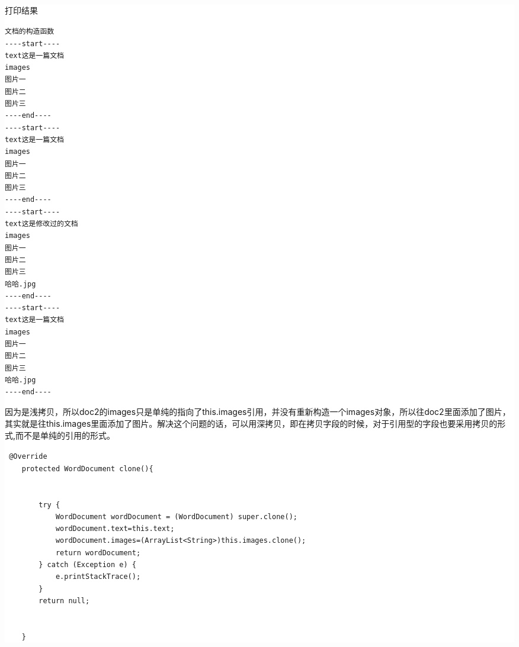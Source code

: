 打印结果
```
文档的构造函数
----start----
text这是一篇文档
images
图片一
图片二
图片三
----end----
----start----
text这是一篇文档
images
图片一
图片二
图片三
----end----
----start----
text这是修改过的文档
images
图片一
图片二
图片三
哈哈.jpg
----end----
----start----
text这是一篇文档
images
图片一
图片二
图片三
哈哈.jpg
----end----
```

因为是浅拷贝，所以doc2的images只是单纯的指向了this.images引用，并没有重新构造一个images对象，所以往doc2里面添加了图片，其实就是往this.images里面添加了图片。解决这个问题的话，可以用深拷贝，即在拷贝字段的时候，对于引用型的字段也要采用拷贝的形式,而不是单纯的引用的形式。


```
 @Override
    protected WordDocument clone(){


        try {
            WordDocument wordDocument = (WordDocument) super.clone();
            wordDocument.text=this.text;
            wordDocument.images=(ArrayList<String>)this.images.clone();
            return wordDocument;
        } catch (Exception e) {
            e.printStackTrace();
        }
        return null;


    }
```
